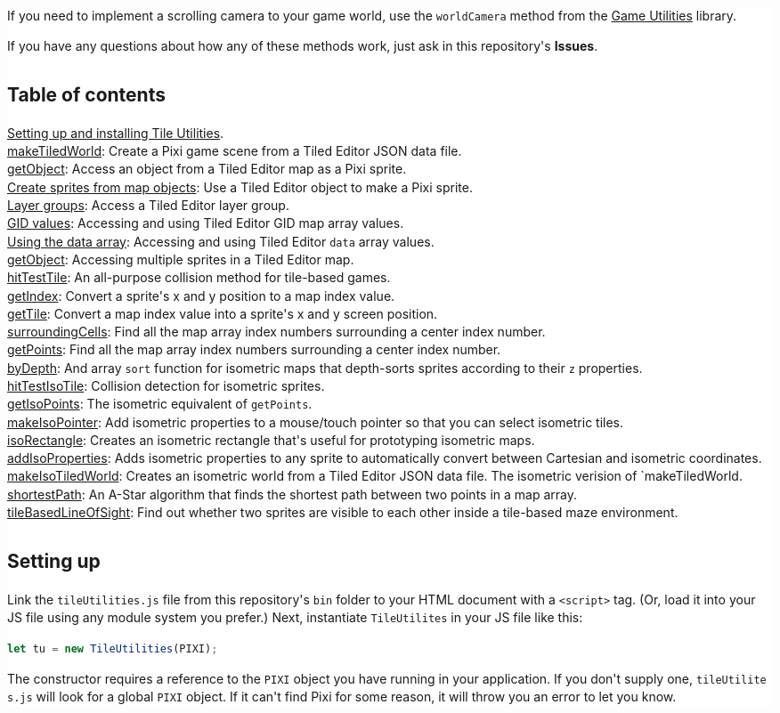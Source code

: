 If you need to implement a scrolling camera to your game world,
use the `worldCamera` method from the [Game Utilities](https://github.com/kittykatattack/gameUtilities) library.

If you have any questions about how any of these methods work, just ask in this repository's **Issues**.

Table of contents
-----------------

[Setting up and installing Tile Utilities](#settingup).<br>
[makeTiledWorld](#maketiledworld): Create a Pixi game scene from a Tiled Editor JSON data file.<br>
[getObject](#getobject): Access an object from a Tiled Editor map as a Pixi sprite.<br>
[Create sprites from map objects](#createsprites): Use a Tiled Editor object to make a Pixi sprite.<br>
[Layer groups](#layergroups): Access a Tiled Editor layer group.<br>
[GID values](#gidvalues): Accessing and using Tiled Editor GID map array values.<br>
[Using the data array](#dataarray): Accessing and using Tiled Editor `data` array values.<br>
[getObject](#getobjects): Accessing multiple sprites in a Tiled Editor map.<br>
[hitTestTile](#hittesttile): An all-purpose collision method for tile-based games.<br>
[getIndex](#getindex): Convert a sprite's x and y position to a map index value.<br>
[getTile](#gettile): Convert a map index value into a sprite's x and y screen position.<br>
[surroundingCells](#surroundingcells): Find all the map array index numbers surrounding a center index number.<br>
[getPoints](#getpoints): Find all the map array index numbers surrounding a center index number.<br>
[byDepth](#bydepth): And array `sort` function for isometric maps that depth-sorts sprites according to their `z` properties.<br>
[hitTestIsoTile](#hittestisotile): Collision detection for isometric sprites.<br>
[getIsoPoints](#getisopoints): The isometric equivalent of `getPoints`.<br>
[makeIsoPointer](#makeisopointer): Add isometric properties to a mouse/touch pointer so that you can select isometric tiles.<br>
[isoRectangle](#isorectangle): Creates an isometric rectangle that's useful for prototyping isometric maps.<br>
[addIsoProperties](#addIsoPorperties): Adds isometric properties to any sprite to automatically convert between Cartesian and isometric coordinates.<br>
[makeIsoTiledWorld](#makeisotiledworld): Creates an isometric world from a Tiled Editor JSON data file. The isometric verision of `makeTiledWorld.<br>
[shortestPath](#shortestPath): An A-Star algorithm that finds the shortest path between two points in a map array.<br>
[tileBasedLineOfSight](#tileBasedLineOfSight): Find out whether two sprites
are visible to each other inside a tile-based maze environment.<br>

<a id="settingup"></a>
Setting up
----------

Link the `tileUtilities.js` file from this repository's `bin` folder
to your HTML document with a `<script>` tag. (Or, load it into your JS
file using any module system you prefer.) Next, instantiate
`TileUtilites` in your JS file like this:
```js
let tu = new TileUtilities(PIXI);
```
The constructor requires a reference to the `PIXI` object you have running in your application.
If you don't supply one, `tileUtilites.js` will look for a global `PIXI` object. If it can't find Pixi for
some reason, it will throw you an error to let you know.
